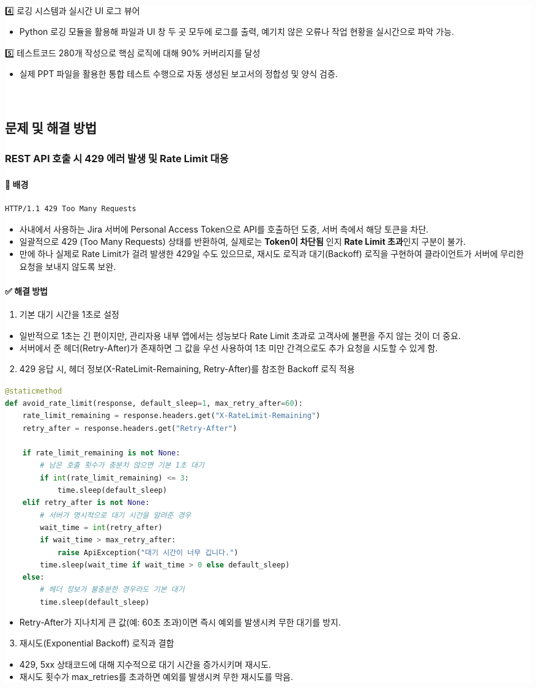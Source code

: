 4️⃣ 로깅 시스템과 실시간 UI 로그 뷰어
- Python 로깅 모듈을 활용해 파일과 UI 창 두 곳 모두에 로그를 출력, 예기치 않은 오류나 작업 현황을 실시간으로 파악 가능. 

5️⃣ 테스트코드 280개 작성으로 핵심 로직에 대해 90% 커버리지를 달성
- 실제 PPT 파일을 활용한 통합 테스트 수행으로 자동 생성된 보고서의 정합성 및 양식 검증.

<br>

## 문제 및 해결 방법

### REST API 호출 시 429 에러 발생 및 Rate Limit 대응
#### 📖 배경
```
HTTP/1.1 429 Too Many Requests
```
- 사내에서 사용하는 Jira 서버에 Personal Access Token으로 API를 호출하던 도중, 서버 측에서 해당 토큰을 차단.
- 일괄적으로 429 (Too Many Requests) 상태를 반환하여, 실제로는 **Token이 차단됨** 인지 **Rate Limit 초과**인지 구분이 불가.
- 만에 하나 실제로 Rate Limit가 걸려 발생한 429일 수도 있으므로, 재시도 로직과 대기(Backoff) 로직을 구현하여 클라이언트가 서버에 무리한 요청을 보내지 않도록 보완.

#### ✅ 해결 방법
1. 기본 대기 시간을 1초로 설정

- 일반적으로 1초는 긴 편이지만, 관리자용 내부 앱에서는 성능보다 Rate Limit 초과로 고객사에 불편을 주지 않는 것이 더 중요.
- 서버에서 준 헤더(Retry-After)가 존재하면 그 값을 우선 사용하여 1초 미만 간격으로도 추가 요청을 시도할 수 있게 함.

2. 429 응답 시, 헤더 정보(X-RateLimit-Remaining, Retry-After)를 참조한 Backoff 로직 적용
```python
@staticmethod
def avoid_rate_limit(response, default_sleep=1, max_retry_after=60):
    rate_limit_remaining = response.headers.get("X-RateLimit-Remaining")
    retry_after = response.headers.get("Retry-After")
    
    if rate_limit_remaining is not None:
        # 남은 호출 횟수가 충분치 않으면 기본 1초 대기
        if int(rate_limit_remaining) <= 3:
            time.sleep(default_sleep)
    elif retry_after is not None:
        # 서버가 명시적으로 대기 시간을 알려준 경우
        wait_time = int(retry_after)
        if wait_time > max_retry_after:
            raise ApiException("대기 시간이 너무 깁니다.")
        time.sleep(wait_time if wait_time > 0 else default_sleep)
    else:
        # 헤더 정보가 불충분한 경우라도 기본 대기
        time.sleep(default_sleep)
```
- Retry-After가 지나치게 큰 값(예: 60초 초과)이면 즉시 예외를 발생시켜 무한 대기를 방지.

3. 재시도(Exponential Backoff) 로직과 결합

- 429, 5xx 상태코드에 대해 지수적으로 대기 시간을 증가시키며 재시도.
- 재시도 횟수가 max_retries를 초과하면 예외를 발생시켜 무한 재시도를 막음.
